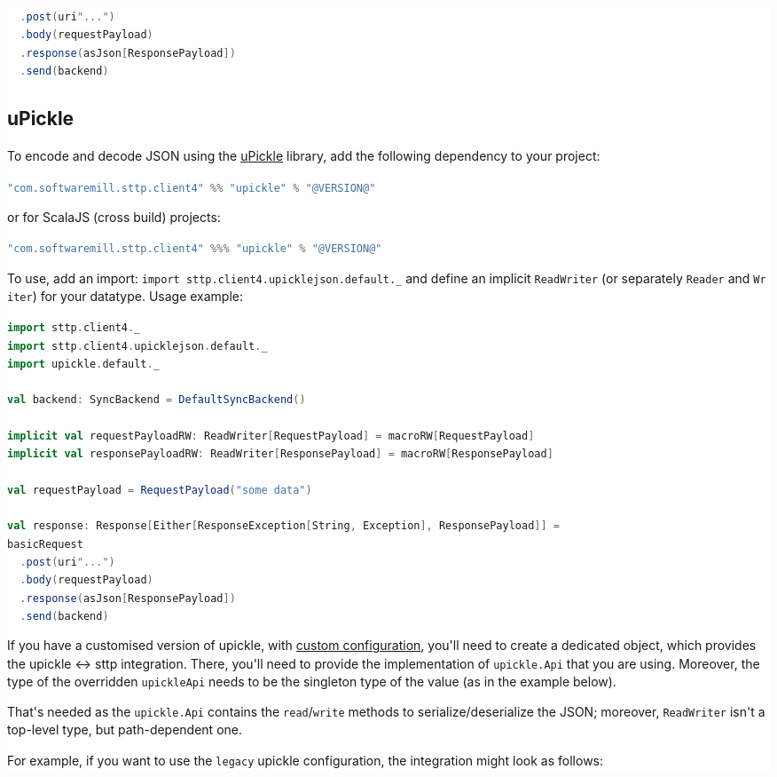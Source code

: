 ```scala mdoc:compile-only
  .post(uri"...")
  .body(requestPayload)
  .response(asJson[ResponsePayload])
  .send(backend)
```

## uPickle

To encode and decode JSON using the [uPickle](https://github.com/com-lihaoyi/upickle) library, add the following dependency to your project:

```scala
"com.softwaremill.sttp.client4" %% "upickle" % "@VERSION@"
```

or for ScalaJS (cross build) projects:

```scala
"com.softwaremill.sttp.client4" %%% "upickle" % "@VERSION@"
```

To use, add an import: `import sttp.client4.upicklejson.default._` and define an implicit `ReadWriter` (or separately `Reader` and `Writer`) for your datatype.
Usage example:

```scala mdoc:compile-only
import sttp.client4._
import sttp.client4.upicklejson.default._
import upickle.default._

val backend: SyncBackend = DefaultSyncBackend()

implicit val requestPayloadRW: ReadWriter[RequestPayload] = macroRW[RequestPayload]
implicit val responsePayloadRW: ReadWriter[ResponsePayload] = macroRW[ResponsePayload]

val requestPayload = RequestPayload("some data")

val response: Response[Either[ResponseException[String, Exception], ResponsePayload]] =
basicRequest
  .post(uri"...")
  .body(requestPayload)
  .response(asJson[ResponsePayload])
  .send(backend)
```

If you have a customised version of upickle, with [custom configuration](https://com-lihaoyi.github.io/upickle/#CustomConfiguration), you'll need to create a dedicated object, which provides the upickle <-> sttp integration. There, you'll need to provide the implementation of `upickle.Api` that you are using. Moreover, the type of the overridden `upickleApi` needs to be the singleton type of the value (as in the example below).

That's needed as the `upickle.Api` contains the `read`/`write` methods to serialize/deserialize the JSON; moreover, `ReadWriter` isn't a top-level type, but path-dependent one.

For example, if you want to use the `legacy` upickle configuration, the integration might look as follows:
